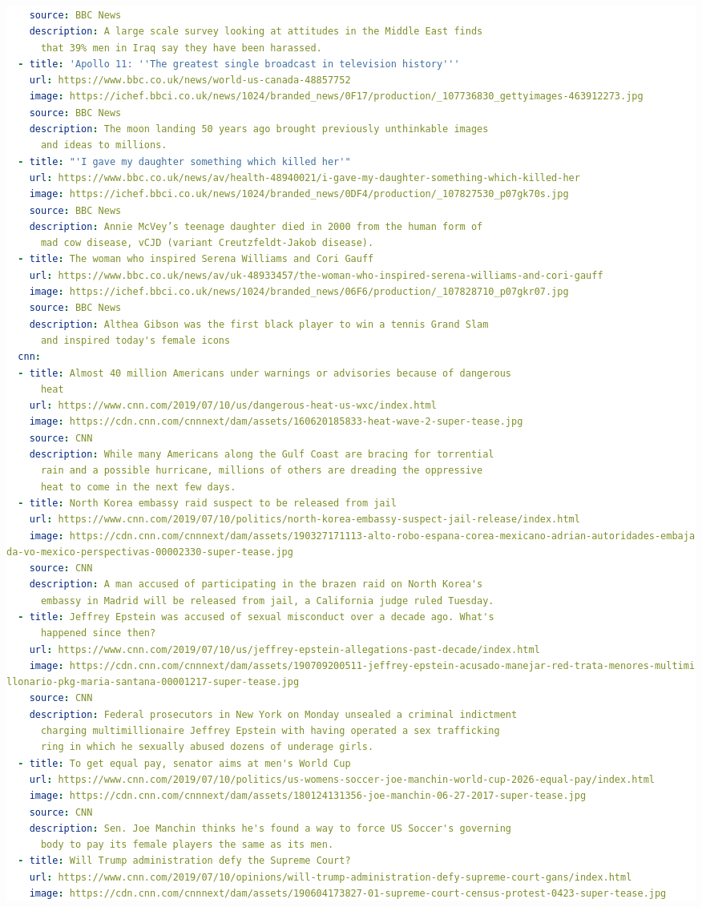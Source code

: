 ```yaml
    source: BBC News
    description: A large scale survey looking at attitudes in the Middle East finds
      that 39% men in Iraq say they have been harassed.
  - title: 'Apollo 11: ''The greatest single broadcast in television history'''
    url: https://www.bbc.co.uk/news/world-us-canada-48857752
    image: https://ichef.bbci.co.uk/news/1024/branded_news/0F17/production/_107736830_gettyimages-463912273.jpg
    source: BBC News
    description: The moon landing 50 years ago brought previously unthinkable images
      and ideas to millions.
  - title: "'I gave my daughter something which killed her'"
    url: https://www.bbc.co.uk/news/av/health-48940021/i-gave-my-daughter-something-which-killed-her
    image: https://ichef.bbci.co.uk/news/1024/branded_news/0DF4/production/_107827530_p07gk70s.jpg
    source: BBC News
    description: Annie McVey’s teenage daughter died in 2000 from the human form of
      mad cow disease, vCJD (variant Creutzfeldt-Jakob disease).
  - title: The woman who inspired Serena Williams and Cori Gauff
    url: https://www.bbc.co.uk/news/av/uk-48933457/the-woman-who-inspired-serena-williams-and-cori-gauff
    image: https://ichef.bbci.co.uk/news/1024/branded_news/06F6/production/_107828710_p07gkr07.jpg
    source: BBC News
    description: Althea Gibson was the first black player to win a tennis Grand Slam
      and inspired today's female icons
  cnn:
  - title: Almost 40 million Americans under warnings or advisories because of dangerous
      heat
    url: https://www.cnn.com/2019/07/10/us/dangerous-heat-us-wxc/index.html
    image: https://cdn.cnn.com/cnnnext/dam/assets/160620185833-heat-wave-2-super-tease.jpg
    source: CNN
    description: While many Americans along the Gulf Coast are bracing for torrential
      rain and a possible hurricane, millions of others are dreading the oppressive
      heat to come in the next few days.
  - title: North Korea embassy raid suspect to be released from jail
    url: https://www.cnn.com/2019/07/10/politics/north-korea-embassy-suspect-jail-release/index.html
    image: https://cdn.cnn.com/cnnnext/dam/assets/190327171113-alto-robo-espana-corea-mexicano-adrian-autoridades-embajada-vo-mexico-perspectivas-00002330-super-tease.jpg
    source: CNN
    description: A man accused of participating in the brazen raid on North Korea's
      embassy in Madrid will be released from jail, a California judge ruled Tuesday.
  - title: Jeffrey Epstein was accused of sexual misconduct over a decade ago. What's
      happened since then?
    url: https://www.cnn.com/2019/07/10/us/jeffrey-epstein-allegations-past-decade/index.html
    image: https://cdn.cnn.com/cnnnext/dam/assets/190709200511-jeffrey-epstein-acusado-manejar-red-trata-menores-multimillonario-pkg-maria-santana-00001217-super-tease.jpg
    source: CNN
    description: Federal prosecutors in New York on Monday unsealed a criminal indictment
      charging multimillionaire Jeffrey Epstein with having operated a sex trafficking
      ring in which he sexually abused dozens of underage girls.
  - title: To get equal pay, senator aims at men's World Cup
    url: https://www.cnn.com/2019/07/10/politics/us-womens-soccer-joe-manchin-world-cup-2026-equal-pay/index.html
    image: https://cdn.cnn.com/cnnnext/dam/assets/180124131356-joe-manchin-06-27-2017-super-tease.jpg
    source: CNN
    description: Sen. Joe Manchin thinks he's found a way to force US Soccer's governing
      body to pay its female players the same as its men.
  - title: Will Trump administration defy the Supreme Court?
    url: https://www.cnn.com/2019/07/10/opinions/will-trump-administration-defy-supreme-court-gans/index.html
    image: https://cdn.cnn.com/cnnnext/dam/assets/190604173827-01-supreme-court-census-protest-0423-super-tease.jpg
```